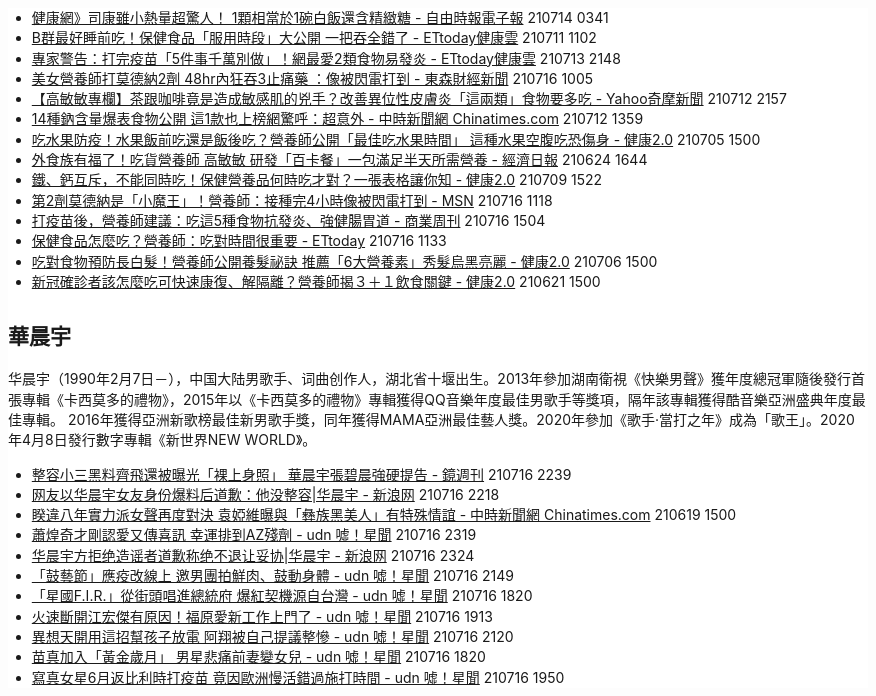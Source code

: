 - [健康網》司康雖小熱量超驚人！ 1顆相當於1碗白飯還含精緻糖 - 自由時報電子報](https://health.ltn.com.tw/article/breakingnews/3604589 "健康網》司康雖小熱量超驚人！ 1顆相當於1碗白飯還含精緻糖 - 自由時報電子報") 210714 0341
- [B群最好睡前吃！保健食品「服用時段」大公開 一把吞全錯了 - ETtoday健康雲](https://health.ettoday.net/news/2027868 "B群最好睡前吃！保健食品「服用時段」大公開 一把吞全錯了 - ETtoday健康雲") 210711 1102
- [專家警告：打完疫苗「5件事千萬別做」！網最愛2類食物易發炎 - ETtoday健康雲](https://health.ettoday.net/news/2029861 "專家警告：打完疫苗「5件事千萬別做」！網最愛2類食物易發炎 - ETtoday健康雲") 210713 2148
- [美女營養師打莫德納2劑 48hr內狂吞3止痛藥 ：像被閃電打到 - 東森財經新聞](https://fnc.ebc.net.tw/fncnews/content/137553 "美女營養師打莫德納2劑 48hr內狂吞3止痛藥 ：像被閃電打到 - 東森財經新聞") 210716 1005
- [【高敏敏專欄】茶跟咖啡竟是造成敏感肌的兇手？改善異位性皮膚炎「這兩類」食物要多吃 - Yahoo奇摩新聞](https://tw.news.yahoo.com/%E3%80%90%E9%AB%98%E6%95%8F%E6%95%8F%E5%B0%88%E6%AC%84%E3%80%91%E8%8C%B6%E8%B7%9F%E5%92%96%E5%95%A1%E7%AB%9F%E6%98%AF%E9%80%A0%E6%88%90%E6%95%8F%E6%84%9F%E8%82%8C%E7%9A%84%E5%85%87%E6%89%8B%EF%BC%9F%E6%94%B9%E5%96%84%E7%95%B0%E4%BD%8D%E6%80%A7%E7%9A%AE%E8%86%9A%E7%82%8E%E3%80%8C%E9%80%99%E5%85%A9%E9%A1%9E%E3%80%8D%E9%A3%9F%E7%89%A9%E8%A6%81%E5%A4%9A%E5%90%83-135735160.html "【高敏敏專欄】茶跟咖啡竟是造成敏感肌的兇手？改善異位性皮膚炎「這兩類」食物要多吃 - Yahoo奇摩新聞") 210712 2157
- [14種鈉含量爆表食物公開 這1款也上榜網驚呼：超意外 - 中時新聞網 Chinatimes.com](https://www.chinatimes.com/realtimenews/20210712002928-260405 "14種鈉含量爆表食物公開 這1款也上榜網驚呼：超意外 - 中時新聞網 Chinatimes.com") 210712 1359
- [吃水果防疫！水果飯前吃還是飯後吃？營養師公開「最佳吃水果時間」 這種水果空腹吃恐傷身 - 健康2.0](https://health.tvbs.com.tw/nutrition/328773 "吃水果防疫！水果飯前吃還是飯後吃？營養師公開「最佳吃水果時間」 這種水果空腹吃恐傷身 - 健康2.0") 210705 1500
- [外食族有福了！吃貨營養師 高敏敏 研發「百卡餐」一包滿足半天所需營養 - 經濟日報](https://money.udn.com/money/story/5635/5555559 "外食族有福了！吃貨營養師 高敏敏 研發「百卡餐」一包滿足半天所需營養 - 經濟日報") 210624 1644
- [鐵、鈣互斥，不能同時吃！保健營養品何時吃才對？一張表格讓你知 - 健康2.0](https://health.tvbs.com.tw/nutrition/328850 "鐵、鈣互斥，不能同時吃！保健營養品何時吃才對？一張表格讓你知 - 健康2.0") 210709 1522
- [第2劑莫德納是「小魔王」！營養師：接種完4小時像被閃電打到 - MSN](https://www.msn.com/zh-tw/news/living/%E7%AC%AC2%E5%8A%91%E8%8E%AB%E5%BE%B7%E7%B4%8D%E6%98%AF-%E5%B0%8F%E9%AD%94%E7%8E%8B-%E7%87%9F%E9%A4%8A%E5%B8%AB-%E6%8E%A5%E7%A8%AE%E5%AE%8C4%E5%B0%8F%E6%99%82%E5%83%8F%E8%A2%AB%E9%96%83%E9%9B%BB%E6%89%93%E5%88%B0/ar-AAMdbcj?li=BBqj0iS "第2劑莫德納是「小魔王」！營養師：接種完4小時像被閃電打到 - MSN") 210716 1118
- [打疫苗後，營養師建議：吃這5種食物抗發炎、強健腸胃道 - 商業周刊](https://www.businessweekly.com.tw/style/blog/3007208 "打疫苗後，營養師建議：吃這5種食物抗發炎、強健腸胃道 - 商業周刊") 210716 1504
- [保健食品怎麼吃？營養師：吃對時間很重要 - ETtoday](https://www.ettoday.net/news/20210716/2026050.htm "保健食品怎麼吃？營養師：吃對時間很重要 - ETtoday") 210716 1133
- [吃對食物預防長白髮！營養師公開養髮祕訣 推薦「6大營養素」秀髮烏黑亮麗 - 健康2.0](https://health.tvbs.com.tw/nutrition/328792 "吃對食物預防長白髮！營養師公開養髮祕訣 推薦「6大營養素」秀髮烏黑亮麗 - 健康2.0") 210706 1500
- [新冠確診者該怎麼吃可快速康復、解隔離？營養師揭３＋１飲食關鍵 - 健康2.0](https://health.tvbs.com.tw/nutrition/328606 "新冠確診者該怎麼吃可快速康復、解隔離？營養師揭３＋１飲食關鍵 - 健康2.0") 210621 1500

## 華晨宇

华晨宇（1990年2月7日－），中国大陆男歌手、词曲创作人，湖北省十堰出生。2013年參加湖南衛視《快樂男聲》獲年度總冠軍隨後發行首張專輯《卡西莫多的禮物》，2015年以《卡西莫多的禮物》專輯獲得QQ音樂年度最佳男歌手等獎項，隔年該專輯獲得酷音樂亞洲盛典年度最佳專輯。
2016年獲得亞洲新歌榜最佳新男歌手獎，同年獲得MAMA亞洲最佳藝人獎。2020年參加《歌手·當打之年》成為「歌王」。2020年4月8日發行數字專輯《新世界NEW WORLD》。
- [整容小三黑料齊飛還被曝光「裸上身照」 華晨宇張碧晨強硬提告 - 鏡週刊](https://www.mirrormedia.mg/story/20210716ent035/ "整容小三黑料齊飛還被曝光「裸上身照」 華晨宇張碧晨強硬提告 - 鏡週刊") 210716 2239
- [网友以华晨宇女友身份爆料后道歉：他没整容|华晨宇 - 新浪网](https://ent.sina.com.cn/y/yneidi/2021-07-16/doc-ikqcfnca7297275.shtml "网友以华晨宇女友身份爆料后道歉：他没整容|华晨宇 - 新浪网") 210716 2218
- [睽違八年實力派女聲再度對決 袁婭維曝與「彝族黑美人」有特殊情誼 - 中時新聞網 Chinatimes.com](https://www.chinatimes.com/realtimenews/20210619001731-260404 "睽違八年實力派女聲再度對決 袁婭維曝與「彝族黑美人」有特殊情誼 - 中時新聞網 Chinatimes.com") 210619 1500
- [蕭煌奇才剛認愛又傳喜訊 幸運排到AZ殘劑 - udn 噓！星聞](https://stars.udn.com/star/story/10092/5607262 "蕭煌奇才剛認愛又傳喜訊 幸運排到AZ殘劑 - udn 噓！星聞") 210716 2319
- [华晨宇方拒绝造谣者道歉称绝不退让妥协|华晨宇 - 新浪网](https://ent.sina.com.cn/y/yneidi/2021-07-16/doc-ikqciyzk5907154.shtml "华晨宇方拒绝造谣者道歉称绝不退让妥协|华晨宇 - 新浪网") 210716 2324
- [「鼓藝節」應疫改線上 邀男團拍鮮肉、鼓動身體 - udn 噓！星聞](https://stars.udn.com/star/story/10092/5607107 "「鼓藝節」應疫改線上 邀男團拍鮮肉、鼓動身體 - udn 噓！星聞") 210716 2149
- [「星國F.I.R.」從街頭唱進總統府 爆紅契機源自台灣 - udn 噓！星聞](https://stars.udn.com/star/story/10092/5606845 "「星國F.I.R.」從街頭唱進總統府 爆紅契機源自台灣 - udn 噓！星聞") 210716 1820
- [火速斷開江宏傑有原因！福原愛新工作上門了 - udn 噓！星聞](https://stars.udn.com/star/story/10091/5606930 "火速斷開江宏傑有原因！福原愛新工作上門了 - udn 噓！星聞") 210716 1913
- [異想天開用這招幫孩子放電 阿翔被自己提議整慘 - udn 噓！星聞](https://stars.udn.com/star/story/10091/5607070 "異想天開用這招幫孩子放電 阿翔被自己提議整慘 - udn 噓！星聞") 210716 2120
- [苗真加入「黃金歲月」 男星悲痛前妻變女兒 - udn 噓！星聞](https://stars.udn.com/star/story/10091/5606846 "苗真加入「黃金歲月」 男星悲痛前妻變女兒 - udn 噓！星聞") 210716 1820
- [寫真女星6月返比利時打疫苗 竟因歐洲慢活錯過施打時間 - udn 噓！星聞](https://stars.udn.com/star/story/10091/5606970 "寫真女星6月返比利時打疫苗 竟因歐洲慢活錯過施打時間 - udn 噓！星聞") 210716 1950